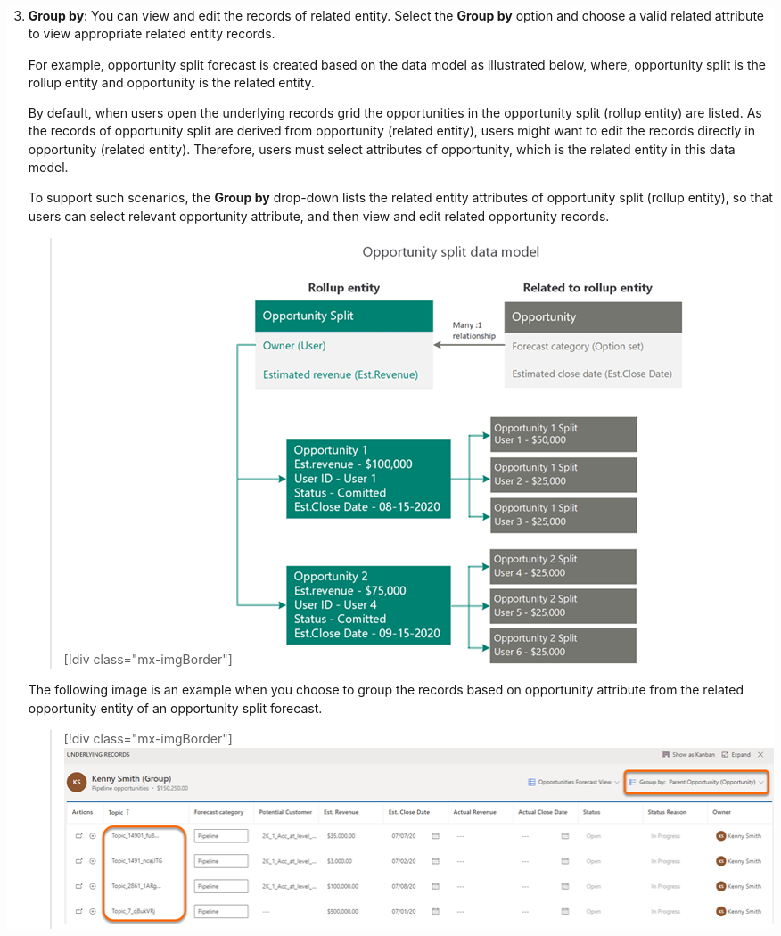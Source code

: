 3. **Group by**: You can view and edit the records of related entity. Select the **Group by** option and choose a valid related attribute to view appropriate related entity records. 

    For example, opportunity split forecast is created based on the data model as illustrated below, where, opportunity split is the rollup entity and opportunity is the related entity.

    By default, when users open the underlying records grid the opportunities in the opportunity split (rollup entity) are listed. As the records of opportunity split are derived from opportunity (related entity), users might want to edit the records directly in opportunity (related entity). Therefore, users must select attributes of opportunity, which is the related entity in this data model.

    To support such scenarios, the **Group by** drop-down lists the related entity attributes of opportunity split (rollup entity), so that users can select relevant opportunity attribute, and then view and edit related opportunity records.    

    > [!div class="mx-imgBorder"]
    > ![Opportunity split data model.](media/forecast-opportunity-split-data-model.png "Opportunity split data model")

    The following image is an example when you choose to group the records based on opportunity attribute from the related opportunity entity of an opportunity split forecast.

    > [!div class="mx-imgBorder"]
    > ![Opportunity split group by example.](media/forecast-opportunity-split-groupby-example.png "Opportunity split group by example")
